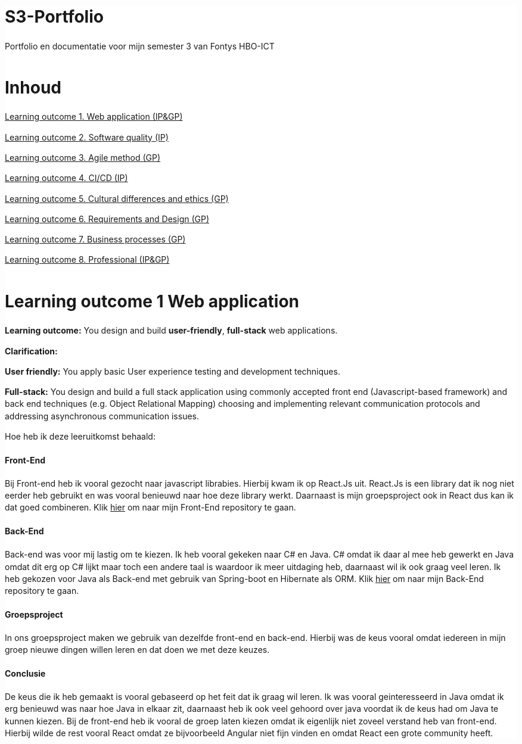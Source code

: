# S3-Portfolio
Portfolio en documentatie voor mijn semester 3 van Fontys HBO-ICT

# Inhoud

[Learning outcome 1. Web application (IP&GP)](#Learning-outcome-1-Web-application)

[Learning outcome 2. Software quality (IP)](#Learning-outcome-2-Software-quality)

[Learning outcome 3. Agile method (GP)](#Learning-outcome-3-Agile-method)

[Learning outcome 4. CI/CD (IP)](#Learning-outcome-4-CI/CD)

[Learning outcome 5. Cultural differences and ethics (GP)](#Learning-outcome-5-Cultural-differences-and-ethics)

[Learning outcome 6. Requirements and Design (GP)](#Learning-outcome-6-Requirements-and-Design)

[Learning outcome 7. Business processes (GP)](#Learning-outcome-7-Business-processes)

[Learning outcome 8. Professional (IP&GP)](#Learning-outcome-8-Professional)

# Learning outcome 1 Web application
**Learning outcome:** You design and build **user-friendly**, **full-stack** web applications.

**Clarification:**

**User friendly:** You apply basic User experience testing and development techniques.

**Full-stack:** You design and build a full stack application using commonly accepted front end (Javascript-based framework) and back end techniques (e.g. Object Relational Mapping) choosing and implementing relevant communication protocols and addressing asynchronous communication issues.

Hoe heb ik deze leeruitkomst behaald:

#### Front-End
Bij Front-end heb ik vooral gezocht naar javascript librabies. Hierbij kwam ik op React.Js uit. React.Js is een library dat ik nog niet eerder heb gebruikt en was vooral benieuwd naar hoe deze library werkt. Daarnaast is mijn groepsproject ook in React dus kan ik dat goed combineren.
Klik [hier](https://github.com/Mjaerten/S3-IP-FrontEnd) om naar mijn Front-End repository te gaan.

#### Back-End
Back-end was voor mij lastig om te kiezen. Ik heb vooral gekeken naar C# en Java. C# omdat ik daar al mee heb gewerkt en Java omdat dit erg op C# lijkt maar toch een andere taal is waardoor ik meer uitdaging heb, daarnaast wil ik ook graag veel leren. Ik heb gekozen voor Java als Back-end met gebruik van Spring-boot en Hibernate als ORM. 
Klik [hier](https://github.com/Mjaerten/S3-IP-BackEnd) om naar mijn Back-End repository te gaan.

#### Groepsproject
In ons groepsproject maken we gebruik van dezelfde front-end en back-end. Hierbij was de keus vooral omdat iedereen in mijn groep nieuwe dingen willen leren en dat doen we met deze keuzes.

#### Conclusie
De keus die ik heb gemaakt is vooral gebaseerd op het feit dat ik graag wil leren. Ik was vooral geinteresseerd in Java omdat ik erg benieuwd was naar hoe Java in elkaar zit, daarnaast heb ik ook veel gehoord over java voordat ik de keus had om Java te kunnen kiezen. Bij de front-end heb ik vooral de groep laten kiezen omdat ik eigenlijk niet zoveel verstand heb van front-end. Hierbij wilde de rest vooral React omdat ze bijvoorbeeld Angular niet fijn vinden en omdat React een grote community heeft.

